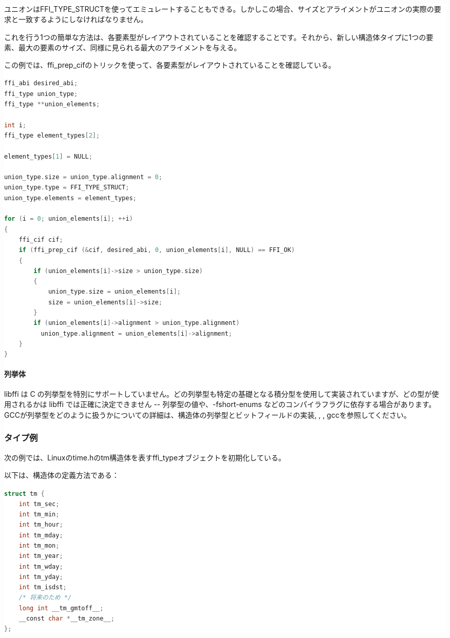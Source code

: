 ユニオンはFFI_TYPE_STRUCTを使ってエミュレートすることもできる。しかしこの場合、サイズとアライメントがユニオンの実際の要求と一致するようにしなければなりません。

これを行う1つの簡単な方法は、各要素型がレイアウトされていることを確認することです。それから、新しい構造体タイプに1つの要素、最大の要素のサイズ、同様に見られる最大のアライメントを与える。

この例では、ffi_prep_cifのトリックを使って、各要素型がレイアウトされていることを確認している。

```c
ffi_abi desired_abi;
ffi_type union_type;
ffi_type **union_elements;

int i;
ffi_type element_types[2];

element_types[1] = NULL;

union_type.size = union_type.alignment = 0;
union_type.type = FFI_TYPE_STRUCT;
union_type.elements = element_types;

for (i = 0; union_elements[i]; ++i)
{
    ffi_cif cif;
    if (ffi_prep_cif (&cif, desired_abi, 0, union_elements[i], NULL) == FFI_OK)
    {
        if (union_elements[i]->size > union_type.size)
        {
            union_type.size = union_elements[i];
            size = union_elements[i]->size;
        }
        if (union_elements[i]->alignment > union_type.alignment)
          union_type.alignment = union_elements[i]->alignment;
    }
}
```

#### 列挙体

libffi は C の列挙型を特別にサポートしていません。どの列挙型も特定の基礎となる積分型を使用して実装されていますが、どの型が使用されるかは libffi では正確に決定できません -- 列挙型の値や、-fshort-enums などのコンパイラフラグに依存する場合があります。GCCが列挙型をどのように扱うかについての詳細は、構造体の列挙型とビットフィールドの実装, , , gccを参照してください。

### タイプ例

次の例では、Linuxのtime.hのtm構造体を表すffi_typeオブジェクトを初期化している。

以下は、構造体の定義方法である：

```c
struct tm {
    int tm_sec;
    int tm_min;
    int tm_hour;
    int tm_mday;
    int tm_mon;
    int tm_year;
    int tm_wday;
    int tm_yday;
    int tm_isdst;
    /* 将来のため */
    long int __tm_gmtoff__;
    __const char *__tm_zone__;
};
```
